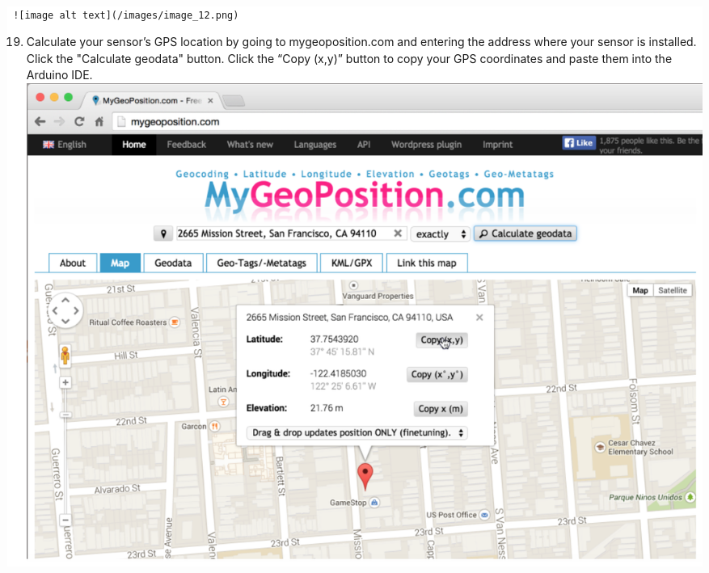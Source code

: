      ![image alt text](/images/image_12.png)

19. Calculate your sensor’s GPS location by going to mygeoposition.com and entering the address where your sensor is installed. Click the "Calculate geodata" button. Click the “Copy (x,y)” button to copy your GPS coordinates and paste them into the Arduino IDE.     
     ![image alt text](/images/image_13.png)
